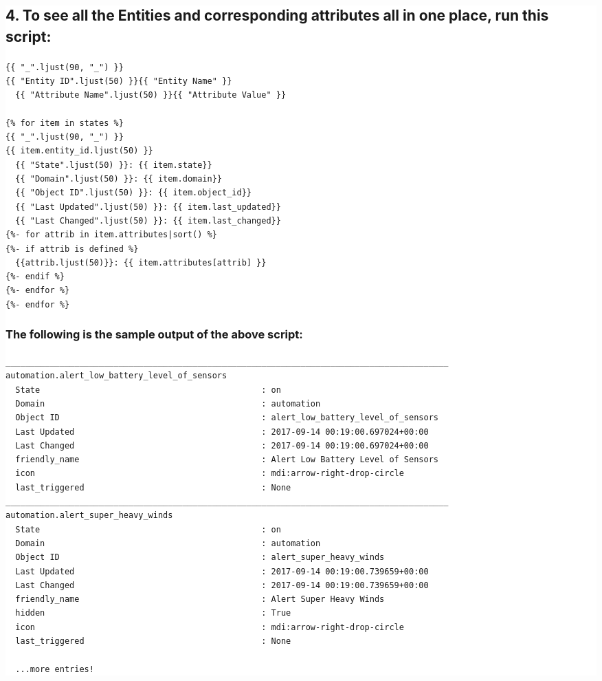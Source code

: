 ## 4. To see all the Entities and corresponding attributes all in one place, run this script:

```
{{ "_".ljust(90, "_") }}
{{ "Entity ID".ljust(50) }}{{ "Entity Name" }}
  {{ "Attribute Name".ljust(50) }}{{ "Attribute Value" }}

{% for item in states %}
{{ "_".ljust(90, "_") }}
{{ item.entity_id.ljust(50) }}
  {{ "State".ljust(50) }}: {{ item.state}}
  {{ "Domain".ljust(50) }}: {{ item.domain}}
  {{ "Object ID".ljust(50) }}: {{ item.object_id}}
  {{ "Last Updated".ljust(50) }}: {{ item.last_updated}}
  {{ "Last Changed".ljust(50) }}: {{ item.last_changed}}
{%- for attrib in item.attributes|sort() %}
{%- if attrib is defined %} 
  {{attrib.ljust(50)}}: {{ item.attributes[attrib] }} 
{%- endif %}
{%- endfor %}
{%- endfor %}
```

### The following is the sample output of the above script:

```
__________________________________________________________________________________________
automation.alert_low_battery_level_of_sensors     
  State                                             : on
  Domain                                            : automation
  Object ID                                         : alert_low_battery_level_of_sensors
  Last Updated                                      : 2017-09-14 00:19:00.697024+00:00
  Last Changed                                      : 2017-09-14 00:19:00.697024+00:00 
  friendly_name                                     : Alert Low Battery Level of Sensors 
  icon                                              : mdi:arrow-right-drop-circle 
  last_triggered                                    : None
__________________________________________________________________________________________
automation.alert_super_heavy_winds                
  State                                             : on
  Domain                                            : automation
  Object ID                                         : alert_super_heavy_winds
  Last Updated                                      : 2017-09-14 00:19:00.739659+00:00
  Last Changed                                      : 2017-09-14 00:19:00.739659+00:00 
  friendly_name                                     : Alert Super Heavy Winds 
  hidden                                            : True 
  icon                                              : mdi:arrow-right-drop-circle 
  last_triggered                                    : None

  ...more entries!
```
